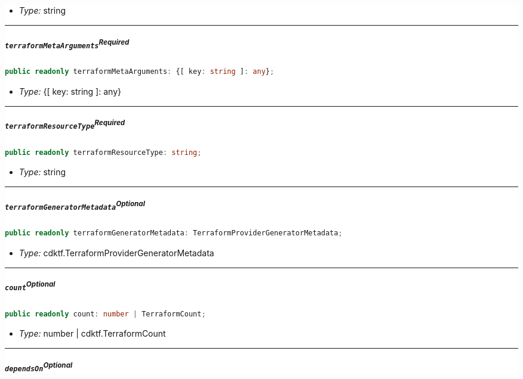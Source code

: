 - *Type:* string

---

##### `terraformMetaArguments`<sup>Required</sup> <a name="terraformMetaArguments" id="@cdktf/provider-azurerm.dataAzurermLbBackendAddressPool.DataAzurermLbBackendAddressPool.property.terraformMetaArguments"></a>

```typescript
public readonly terraformMetaArguments: {[ key: string ]: any};
```

- *Type:* {[ key: string ]: any}

---

##### `terraformResourceType`<sup>Required</sup> <a name="terraformResourceType" id="@cdktf/provider-azurerm.dataAzurermLbBackendAddressPool.DataAzurermLbBackendAddressPool.property.terraformResourceType"></a>

```typescript
public readonly terraformResourceType: string;
```

- *Type:* string

---

##### `terraformGeneratorMetadata`<sup>Optional</sup> <a name="terraformGeneratorMetadata" id="@cdktf/provider-azurerm.dataAzurermLbBackendAddressPool.DataAzurermLbBackendAddressPool.property.terraformGeneratorMetadata"></a>

```typescript
public readonly terraformGeneratorMetadata: TerraformProviderGeneratorMetadata;
```

- *Type:* cdktf.TerraformProviderGeneratorMetadata

---

##### `count`<sup>Optional</sup> <a name="count" id="@cdktf/provider-azurerm.dataAzurermLbBackendAddressPool.DataAzurermLbBackendAddressPool.property.count"></a>

```typescript
public readonly count: number | TerraformCount;
```

- *Type:* number | cdktf.TerraformCount

---

##### `dependsOn`<sup>Optional</sup> <a name="dependsOn" id="@cdktf/provider-azurerm.dataAzurermLbBackendAddressPool.DataAzurermLbBackendAddressPool.property.dependsOn"></a>
